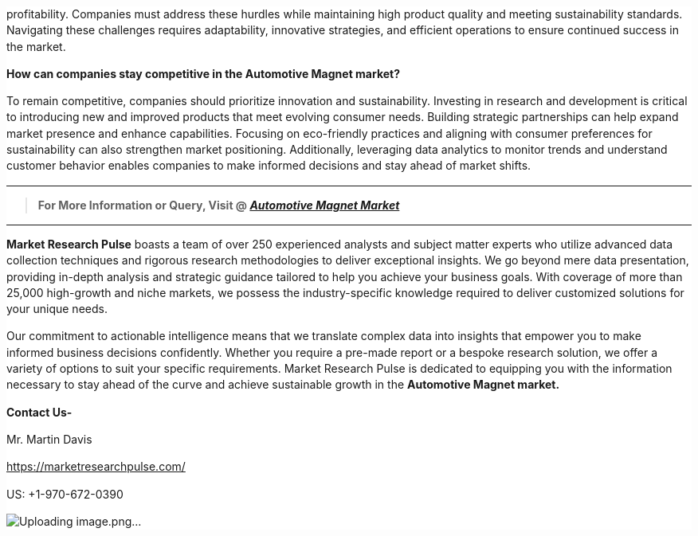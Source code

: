 profitability. Companies must address these hurdles while maintaining high product quality and meeting sustainability standards. Navigating these challenges requires adaptability, innovative strategies, and efficient operations to ensure continued success in the market.</p><p><strong>How can companies stay competitive in the Automotive Magnet market?</strong></p><p>To remain competitive, companies should prioritize innovation and sustainability. Investing in research and development is critical to introducing new and improved products that meet evolving consumer needs. Building strategic partnerships can help expand market presence and enhance capabilities. Focusing on eco-friendly practices and aligning with consumer preferences for sustainability can also strengthen market positioning. Additionally, leveraging data analytics to monitor trends and understand customer behavior enables companies to make informed decisions and stay ahead of market shifts.</p><hr /><blockquote><p><strong>For More Information or Query, Visit @&nbsp;<em><a href="https://marketresearchpulse.com/report/109283/automotive-magnet-market?utm_source=Linkedin&utm_medium=0117">Automotive Magnet Market</a></em></strong></p></blockquote><hr /><p><strong>Market Research Pulse</strong> boasts a team of over 250 experienced analysts and subject matter experts who utilize advanced data collection techniques and rigorous research methodologies to deliver exceptional insights. We go beyond mere data presentation, providing in-depth analysis and strategic guidance tailored to help you achieve your business goals. With coverage of more than 25,000 high-growth and niche markets, we possess the industry-specific knowledge required to deliver customized solutions for your unique needs.</p><p>Our commitment to actionable intelligence means that we translate complex data into insights that empower you to make informed business decisions confidently. Whether you require a pre-made report or a bespoke research solution, we offer a variety of options to suit your specific requirements. Market Research Pulse is dedicated to equipping you with the information necessary to stay ahead of the curve and achieve sustainable growth in the <strong>Automotive Magnet market.</strong></p><p><strong>Contact Us-</strong></p><p>Mr. Martin Davis</p><p>https://marketresearchpulse.com/</p><p>US: +1-970-672-0390</p>
![Uploading image.png…]()

